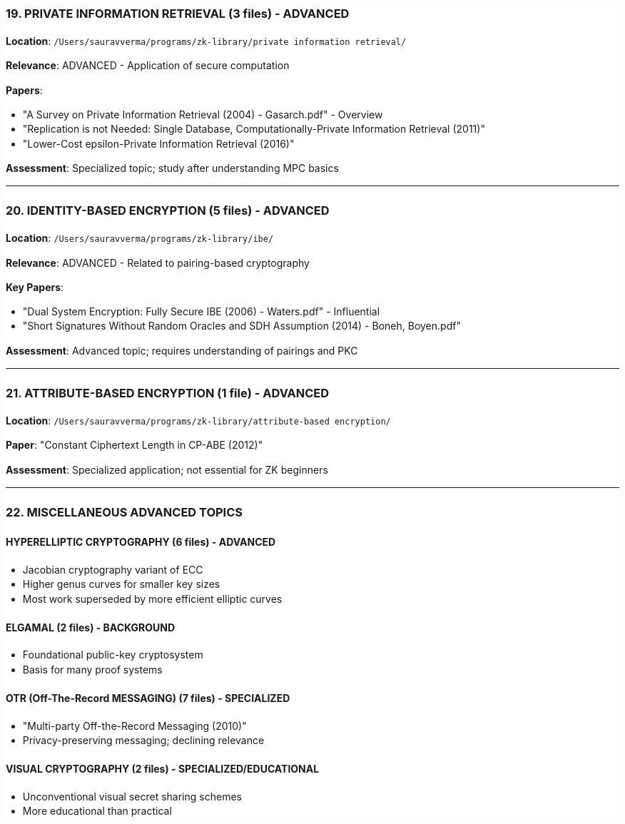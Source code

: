 
### 19. PRIVATE INFORMATION RETRIEVAL (3 files) - ADVANCED
**Location**: `/Users/sauravverma/programs/zk-library/private information retrieval/`

**Relevance**: ADVANCED - Application of secure computation

**Papers**:
- "A Survey on Private Information Retrieval (2004) - Gasarch.pdf" - Overview
- "Replication is not Needed: Single Database, Computationally-Private Information Retrieval (2011)"
- "Lower-Cost epsilon-Private Information Retrieval (2016)"

**Assessment**: Specialized topic; study after understanding MPC basics

---

### 20. IDENTITY-BASED ENCRYPTION (5 files) - ADVANCED
**Location**: `/Users/sauravverma/programs/zk-library/ibe/`

**Relevance**: ADVANCED - Related to pairing-based cryptography

**Key Papers**:
- "Dual System Encryption: Fully Secure IBE (2006) - Waters.pdf" - Influential
- "Short Signatures Without Random Oracles and SDH Assumption (2014) - Boneh, Boyen.pdf"

**Assessment**: Advanced topic; requires understanding of pairings and PKC

---

### 21. ATTRIBUTE-BASED ENCRYPTION (1 file) - ADVANCED
**Location**: `/Users/sauravverma/programs/zk-library/attribute-based encryption/`

**Paper**: "Constant Ciphertext Length in CP-ABE (2012)"

**Assessment**: Specialized application; not essential for ZK beginners

---

### 22. MISCELLANEOUS ADVANCED TOPICS

#### HYPERELLIPTIC CRYPTOGRAPHY (6 files) - ADVANCED
- Jacobian cryptography variant of ECC
- Higher genus curves for smaller key sizes
- Most work superseded by more efficient elliptic curves

#### ELGAMAL (2 files) - BACKGROUND
- Foundational public-key cryptosystem
- Basis for many proof systems

#### OTR (Off-The-Record MESSAGING) (7 files) - SPECIALIZED
- "Multi-party Off-the-Record Messaging (2010)"
- Privacy-preserving messaging; declining relevance

#### VISUAL CRYPTOGRAPHY (2 files) - SPECIALIZED/EDUCATIONAL
- Unconventional visual secret sharing schemes
- More educational than practical
